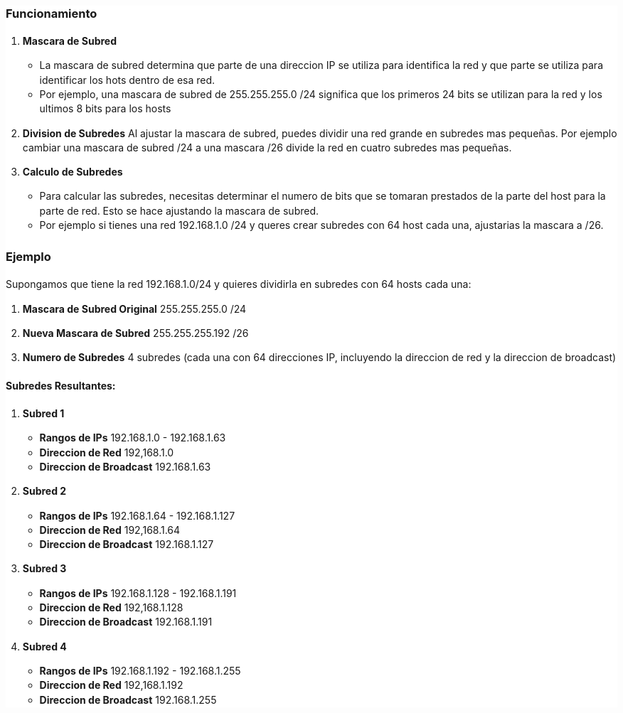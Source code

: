 ### Funcionamiento

1. **Mascara de Subred**
    
    * La mascara de subred determina que parte de una direccion IP se utiliza para identifica la red y que parte se utiliza para identificar los hots dentro de esa red.
    * Por ejemplo, una mascara de subred de 255.255.255.0 /24 significa que los primeros 24 bits se utilizan para la red y los ultimos 8 bits para los hosts
    
2. **Division de Subredes** Al ajustar la mascara de subred, puedes dividir una red grande en subredes mas pequeñas. Por ejemplo cambiar una mascara de subred /24 a una mascara /26 divide la red en cuatro subredes mas pequeñas.

3. **Calculo de Subredes**

    * Para calcular las subredes, necesitas determinar el numero de bits que se tomaran prestados de la parte del host para la parte de red. Esto se hace ajustando la mascara de subred.
    * Por ejemplo si tienes una red 192.168.1.0 /24 y queres crear subredes con 64 host cada una, ajustarias la mascara a /26.
    

### Ejemplo

Supongamos que tiene la red 192.168.1.0/24 y quieres dividirla en subredes con 64 hosts cada una:

1. **Mascara de Subred Original** 255.255.255.0 /24

2. **Nueva Mascara de Subred** 255.255.255.192 /26
3. **Numero de Subredes** 4 subredes (cada una con 64 direcciones IP, incluyendo la direccion de red y la direccion de broadcast)

#### Subredes Resultantes:

1. **Subred 1**

    * **Rangos de IPs** 192.168.1.0 - 192.168.1.63
    * **Direccion de Red** 192,168.1.0
    * **Direccion de Broadcast** 192.168.1.63
    

1. **Subred 2**

    * **Rangos de IPs** 192.168.1.64 - 192.168.1.127
    * **Direccion de Red** 192,168.1.64
    * **Direccion de Broadcast** 192.168.1.127
    

1. **Subred 3**

    * **Rangos de IPs** 192.168.1.128 - 192.168.1.191
    * **Direccion de Red** 192,168.1.128
    * **Direccion de Broadcast** 192.168.1.191
    

1. **Subred 4**

    * **Rangos de IPs** 192.168.1.192 - 192.168.1.255
    * **Direccion de Red** 192,168.1.192
    * **Direccion de Broadcast** 192.168.1.255
    